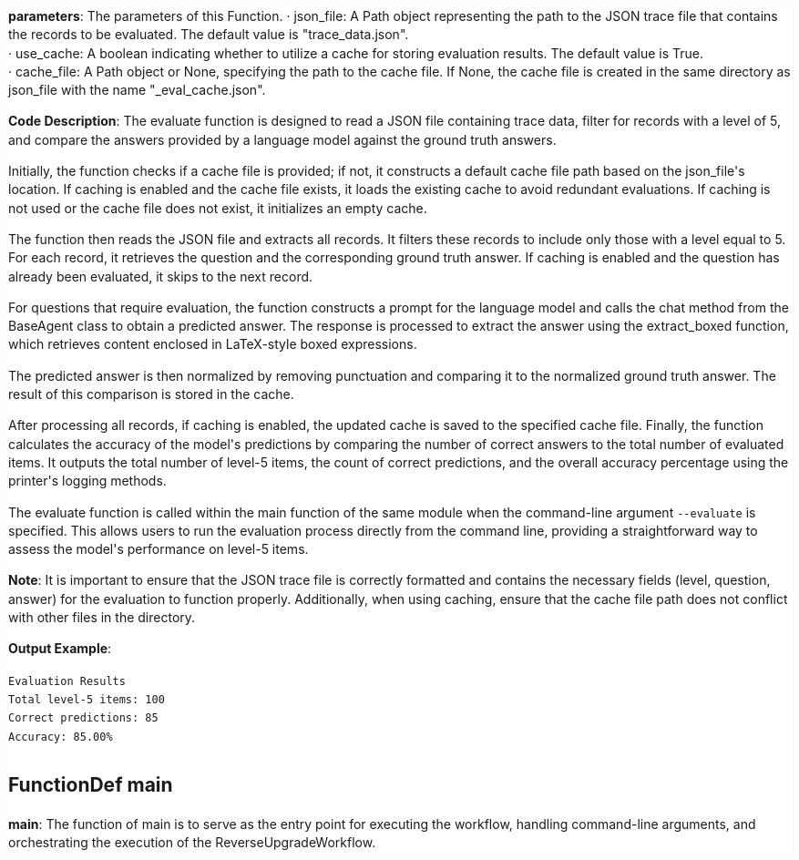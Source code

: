 **parameters**: The parameters of this Function.
· json_file: A Path object representing the path to the JSON trace file that contains the records to be evaluated. The default value is "trace_data.json".  
· use_cache: A boolean indicating whether to utilize a cache for storing evaluation results. The default value is True.  
· cache_file: A Path object or None, specifying the path to the cache file. If None, the cache file is created in the same directory as json_file with the name "<stem>_eval_cache.json".

**Code Description**: The evaluate function is designed to read a JSON file containing trace data, filter for records with a level of 5, and compare the answers provided by a language model against the ground truth answers. 

Initially, the function checks if a cache file is provided; if not, it constructs a default cache file path based on the json_file's location. If caching is enabled and the cache file exists, it loads the existing cache to avoid redundant evaluations. If caching is not used or the cache file does not exist, it initializes an empty cache.

The function then reads the JSON file and extracts all records. It filters these records to include only those with a level equal to 5. For each record, it retrieves the question and the corresponding ground truth answer. If caching is enabled and the question has already been evaluated, it skips to the next record.

For questions that require evaluation, the function constructs a prompt for the language model and calls the chat method from the BaseAgent class to obtain a predicted answer. The response is processed to extract the answer using the extract_boxed function, which retrieves content enclosed in LaTeX-style boxed expressions.

The predicted answer is then normalized by removing punctuation and comparing it to the normalized ground truth answer. The result of this comparison is stored in the cache.

After processing all records, if caching is enabled, the updated cache is saved to the specified cache file. Finally, the function calculates the accuracy of the model's predictions by comparing the number of correct answers to the total number of evaluated items. It outputs the total number of level-5 items, the count of correct predictions, and the overall accuracy percentage using the printer's logging methods.

The evaluate function is called within the main function of the same module when the command-line argument `--evaluate` is specified. This allows users to run the evaluation process directly from the command line, providing a straightforward way to assess the model's performance on level-5 items.

**Note**: It is important to ensure that the JSON trace file is correctly formatted and contains the necessary fields (level, question, answer) for the evaluation to function properly. Additionally, when using caching, ensure that the cache file path does not conflict with other files in the directory.

**Output Example**: 
```
Evaluation Results
Total level-5 items: 100
Correct predictions: 85
Accuracy: 85.00%
```
## FunctionDef main
**main**: The function of main is to serve as the entry point for executing the workflow, handling command-line arguments, and orchestrating the execution of the ReverseUpgradeWorkflow.
